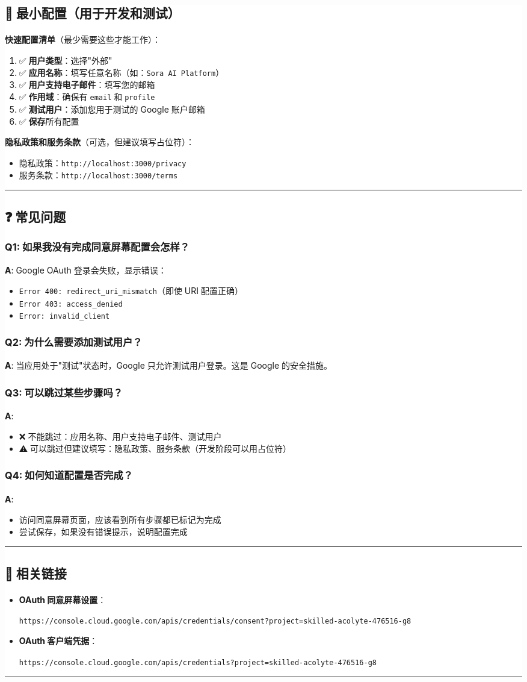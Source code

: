 
## 🚀 最小配置（用于开发和测试）

**快速配置清单**（最少需要这些才能工作）：

1. ✅ **用户类型**：选择"外部"
2. ✅ **应用名称**：填写任意名称（如：`Sora AI Platform`）
3. ✅ **用户支持电子邮件**：填写您的邮箱
4. ✅ **作用域**：确保有 `email` 和 `profile`
5. ✅ **测试用户**：添加您用于测试的 Google 账户邮箱
6. ✅ **保存**所有配置

**隐私政策和服务条款**（可选，但建议填写占位符）：
- 隐私政策：`http://localhost:3000/privacy`
- 服务条款：`http://localhost:3000/terms`

---

## ❓ 常见问题

### Q1: 如果我没有完成同意屏幕配置会怎样？

**A**: Google OAuth 登录会失败，显示错误：
- `Error 400: redirect_uri_mismatch`（即使 URI 配置正确）
- `Error 403: access_denied`
- `Error: invalid_client`

### Q2: 为什么需要添加测试用户？

**A**: 当应用处于"测试"状态时，Google 只允许测试用户登录。这是 Google 的安全措施。

### Q3: 可以跳过某些步骤吗？

**A**: 
- ❌ 不能跳过：应用名称、用户支持电子邮件、测试用户
- ⚠️ 可以跳过但建议填写：隐私政策、服务条款（开发阶段可以用占位符）

### Q4: 如何知道配置是否完成？

**A**: 
- 访问同意屏幕页面，应该看到所有步骤都已标记为完成
- 尝试保存，如果没有错误提示，说明配置完成

---

## 🔗 相关链接

- **OAuth 同意屏幕设置**：
  ```
  https://console.cloud.google.com/apis/credentials/consent?project=skilled-acolyte-476516-g8
  ```

- **OAuth 客户端凭据**：
  ```
  https://console.cloud.google.com/apis/credentials?project=skilled-acolyte-476516-g8
  ```

---